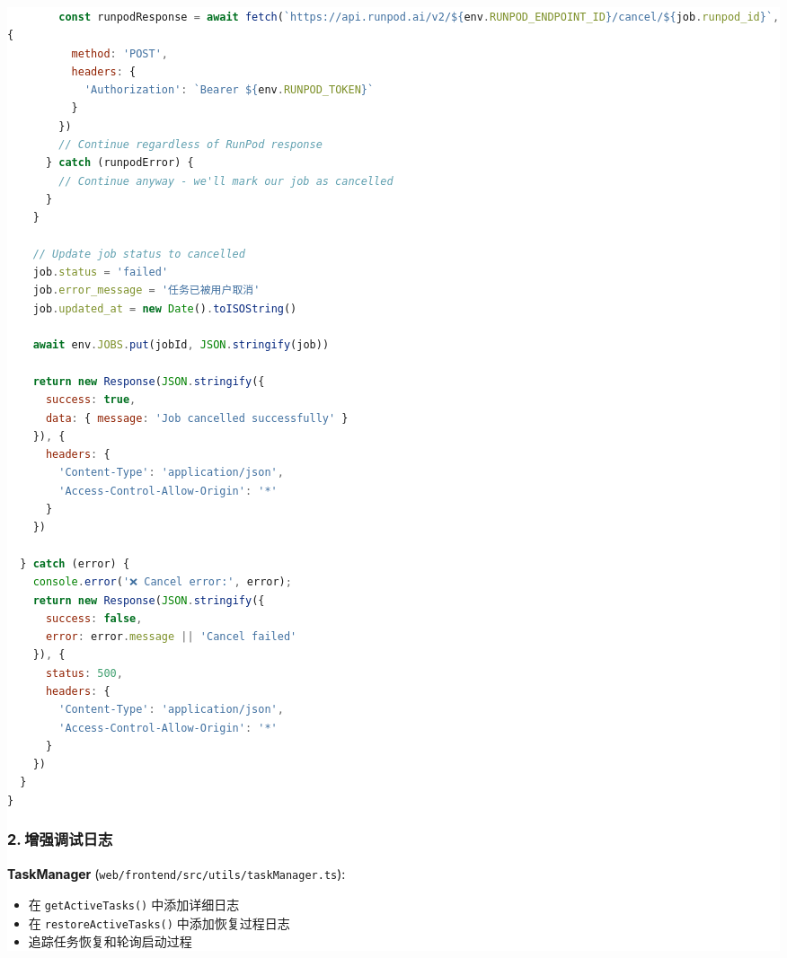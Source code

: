```javascript
        const runpodResponse = await fetch(`https://api.runpod.ai/v2/${env.RUNPOD_ENDPOINT_ID}/cancel/${job.runpod_id}`, {
          method: 'POST',
          headers: {
            'Authorization': `Bearer ${env.RUNPOD_TOKEN}`
          }
        })
        // Continue regardless of RunPod response
      } catch (runpodError) {
        // Continue anyway - we'll mark our job as cancelled
      }
    }

    // Update job status to cancelled
    job.status = 'failed'
    job.error_message = '任务已被用户取消'
    job.updated_at = new Date().toISOString()
    
    await env.JOBS.put(jobId, JSON.stringify(job))

    return new Response(JSON.stringify({
      success: true,
      data: { message: 'Job cancelled successfully' }
    }), {
      headers: {
        'Content-Type': 'application/json',
        'Access-Control-Allow-Origin': '*'
      }
    })

  } catch (error) {
    console.error('❌ Cancel error:', error);
    return new Response(JSON.stringify({
      success: false,
      error: error.message || 'Cancel failed'
    }), {
      status: 500,
      headers: {
        'Content-Type': 'application/json',
        'Access-Control-Allow-Origin': '*'
      }
    })
  }
}
```

### 2. **增强调试日志**

**TaskManager** (`web/frontend/src/utils/taskManager.ts`):
- 在 `getActiveTasks()` 中添加详细日志
- 在 `restoreActiveTasks()` 中添加恢复过程日志
- 追踪任务恢复和轮询启动过程
